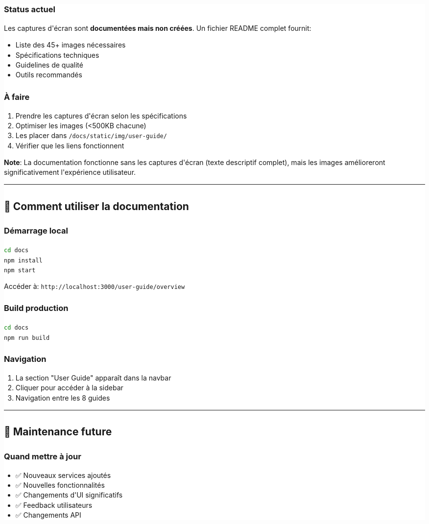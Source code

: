 ### Status actuel
Les captures d'écran sont **documentées mais non créées**. Un fichier README complet fournit:
- Liste des 45+ images nécessaires
- Spécifications techniques
- Guidelines de qualité
- Outils recommandés

### À faire
1. Prendre les captures d'écran selon les spécifications
2. Optimiser les images (<500KB chacune)
3. Les placer dans `/docs/static/img/user-guide/`
4. Vérifier que les liens fonctionnent

**Note**: La documentation fonctionne sans les captures d'écran (texte descriptif complet), mais les images amélioreront significativement l'expérience utilisateur.

---

## 🚀 Comment utiliser la documentation

### Démarrage local

```bash
cd docs
npm install
npm start
```

Accéder à: `http://localhost:3000/user-guide/overview`

### Build production

```bash
cd docs
npm run build
```

### Navigation
1. La section "User Guide" apparaît dans la navbar
2. Cliquer pour accéder à la sidebar
3. Navigation entre les 8 guides

---

## 🔄 Maintenance future

### Quand mettre à jour

- ✅ Nouveaux services ajoutés
- ✅ Nouvelles fonctionnalités
- ✅ Changements d'UI significatifs
- ✅ Feedback utilisateurs
- ✅ Changements API

